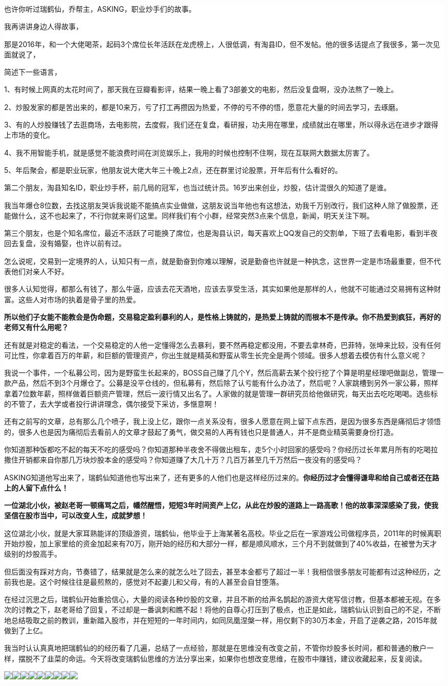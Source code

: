 也许你听过瑞鹤仙，乔帮主，ASKING，职业炒手们的故事。

我再讲讲身边人得故事，

那是2016年，和一个大佬喝茶，起码3个席位长年活跃在龙虎榜上，人很低调，有淘县ID，但不发帖。他的很多话提点了我很多，第一次见面就说了，

简述下一些语言，

1、有时候上网真的太花时间了，那天我在豆瓣看影评，结果一晚上看了3部姜文的电影，然后没复盘啊，没办法熬了一晚上。

2、炒股发家的都是苦出来的，都是10来万，亏了打工再攒因为热爱，不停的亏不停的悟，愿意花大量的时间去学习，去琢磨。

3、有的人炒股赚钱了去逛商场，去电影院，去度假，我们还在复盘，看研报，功夫用在哪里，成绩就出在哪里，所以得永远在进步才跟得上市场的变化。

4、我不用智能手机，就是感觉不能浪费时间在浏览娱乐上，我用的时候也控制不住啊，现在互联网大数据太厉害了。

5、年后聚会，都是职业玩家，他朋友说大佬大年三十晚上2点，还在群里讨论股票，开年后有什么看好的。

第二个朋友，淘县知名ID，职业炒手杯，前几局的冠军，也当过统计员。16岁出来创业，炒股，估计混很久的知道了是谁。

我当年爆仓8位数，去找这朋友哭诉我说能不能搞点实业做做，这朋友说当年他也有这想法，劝我千万别改行，我们这种人除了做股票，还能做什么，这不也起来了，不行你就来哥们这里。同样我们有个小群，经常突然3点来个信息，新闻，明天关注下啊。

第三个朋友，也是个知名席位，最近不活跃了可能换了席位，也是淘县认识，每天喜欢上QQ发自己的交割单，下班了去看电影，看到半夜回去复盘，没有婚娶，也许以前有过。

怎么说呢，交易到一定境界的人，认知只有一点，就是勤奋到你难以理解，说是勤奋也许就是一种执念，这世界一定是市场最重要，但不代表他们对亲人不好。

很多人认知觉得，都那么有钱了，那么牛逼，应该去花天酒地，应该去享受生活，其实如果他是那样的人，他就不可能通过交易拥有这种财富。这些人对市场的执着是骨子里的热爱。

**所以他们子女能不能教会是伪命题，交易稳定盈利暴利的人，是性格上铸就的，是热爱上铸就的而根本不是传承。你不热爱到疯狂，再好的老师又有什么用呢？**

还有就是对稳定的看法，一个交易稳定的人他一定懂得怎么去暴利，要不然再稳定都没用，不要去拿林奇，巴菲特，张坤来比较，没有任何可比性，你拿着百万的年薪，和巨额的管理资产，你出生就是精英和野蛮从零生长完全是两个领域。很多人想着去模仿有什么意义呢？

我说一个事件，一个私募公司，因为是野蛮生长起来的，BOSS自己赚了几个Y，然后高薪去某个投行挖了个算是明星经理吧做副总，管理一款产品，然后不到3个月爆仓了。公募是没平仓线的，但私募有，然后除了认亏能有什么办法了，然后呢？人家跳槽到另外一家公募，照样拿着7位数年薪，照样做着巨额资产管理，然后一波行情又出名了。人家做的就是管理一群研究员给他做研究，每天出去吃吃喝喝。选些标的不管了，去大学或者投行讲讲理念，偶尔接受下采访，多惬意啊！

还有之前写的文章，总有那么几个喷子，我上没上亿，跟你一点关系没有，很多人愿意在网上留下点东西，是因为很多东西是痛彻后才领悟的，很多人也是因为痛彻后去看前人的文章才鼓起了勇气，做交易的人再有钱也只是普通人，并不是商业精英需要身份打造。

你知道那种饭都吃不起的每天不吃的感受吗？你知道那种半夜舍不得做出租车，走5个小时回家的感受吗？你经历过长年累月所有的吃喝拉撒住开销都来自你那几万块炒股本金的感受吗？你知道赚了大几十万？几百万甚至几千万然后一夜没有的感受吗？

ASKING知道他写出来了，瑞鹤仙知道他也写出来了，还有更多的人他们也是这样经历过来的。**你经历过才会懂得谦卑和给自己或者还在路上的人留下点什么！**

**一位湖北小伙，被赵老哥一顿痛骂之后，幡然醒悟，短短3年时间资产上亿，从此在炒股的道路上一路高歌！他的故事深深感染了我，使我坚信在股市当中，可以改变人生，成就梦想！**  
  
这位湖北小伙，就是大家耳熟能详的顶级游资，瑞鹤仙，他毕业于上海某著名高校。毕业之后在一家游戏公司做程序员，2011年的时候离职开始炒股，加上家里给的资金加起来有70万，刚开始的经历和大部分一样，都是顺风顺水，三个月不到就做到了40%收益，在被誉为天才级别的炒股高手。  
  
但后面没有踩对方向，节奏错了，结果就是怎么来的就怎么吐了回去，甚至本金都亏了超过一半！我相信很多朋友可能都有过这种经历，之前我也是。这个时候往往是最煎熬的，感觉对不起妻儿和父母，有的人甚至会自甘堕落。  
  
在经过沉思之后，瑞鹤仙开始重拾信心，大量的阅读各种炒股的文章，并且不断的给声名鹊起的游资大佬写信讨教，但基本都被无视。在多次的讨教之下，赵老哥给了回复，不过却是一番讽刺和瞧不起！将他的自尊心打压到了极点，也正是如此，瑞鹤仙认识到自己的不足，不断地总结吸取之前的教训，重新踏入股市，并在短短的一年时间内，如同凤凰涅槃一样，用仅剩下的30万本金，开启了逆袭之路，2015年就做到了上亿。  
  
我当时认认真真地把瑞鹤仙的的经历看了几遍，总结了一点经验，那就是在思维没有改变之前，不管你炒股多长时间，都和普通的散户一样，摆脱不了韭菜的命运。今天将改变瑞鹤仙思维的方法分享出来，如果你也想改变思维，在股市中赚钱，建议收藏起来，反复阅读。

![](https://pic1.zhimg.com/50/v2-26e904cc8bb6a4b342c2f2a1c120f96e_720w.jpg?source=1def8aca)![](https://pic1.zhimg.com/50/v2-b8a195381c1019f335a1efb3247eb66f_720w.jpg?source=1def8aca)![](https://picx.zhimg.com/50/v2-f7140a6983729a02bb5837c2fa4a7e83_720w.jpg?source=1def8aca)![](https://pic1.zhimg.com/50/v2-64dc5521b83bfb862acffb20cc1829d5_720w.jpg?source=1def8aca)![](https://picx.zhimg.com/50/v2-eb3324058e229f85e4b7342e9eb86dd3_720w.jpg?source=1def8aca)![](https://picx.zhimg.com/50/v2-c4eaf979e4c7e4ebd7a389a56c4b5841_720w.jpg?source=1def8aca)![](https://pica.zhimg.com/50/v2-d3a0671493d70752d8ec3a1a28ea6408_720w.jpg?source=1def8aca)![](https://picx.zhimg.com/50/v2-74faaf4e9a43e217b7174c940bf4dd6e_720w.jpg?source=1def8aca)![](https://pic1.zhimg.com/50/v2-309dd1ff4e23b4779c0496d3f7449614_720w.jpg?source=1def8aca)
